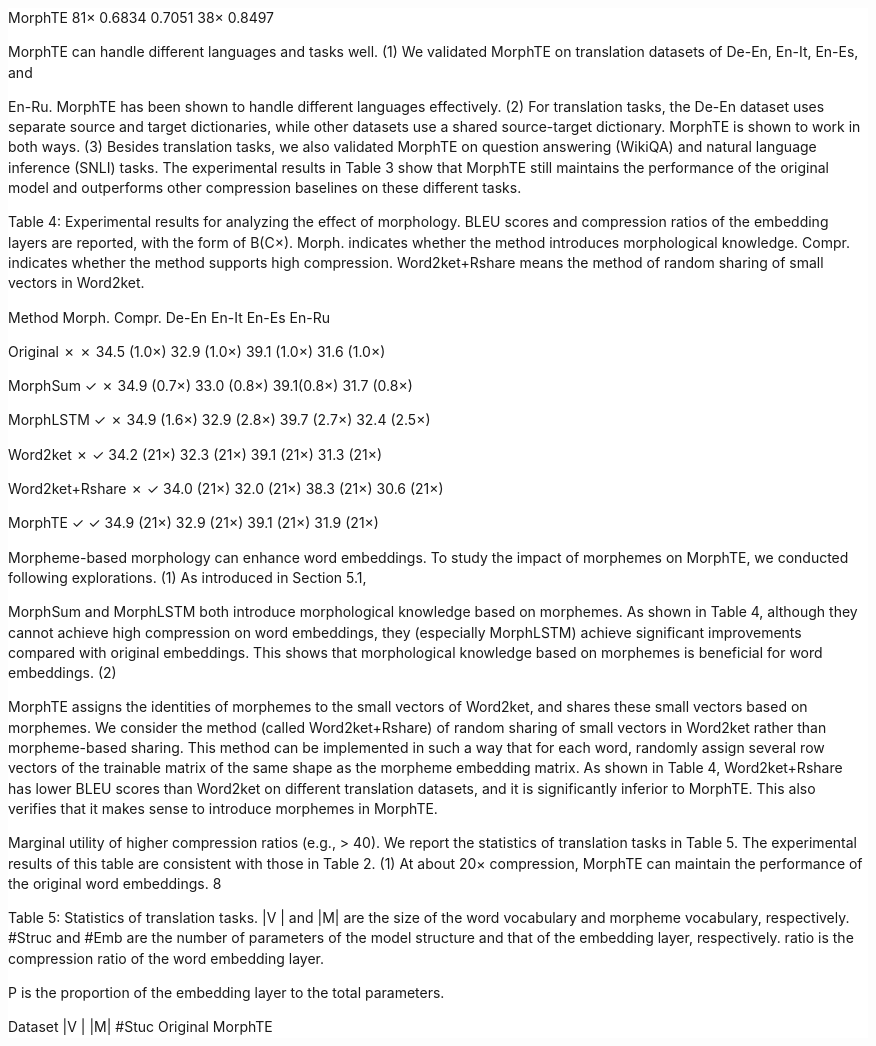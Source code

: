MorphTE 81× 0.6834 0.7051 38× 0.8497

MorphTE can handle different languages and tasks well. (1) We validated MorphTE on translation datasets of De-En, En-It, En-Es, and

En-Ru. MorphTE has been shown to handle different languages effectively. (2) For translation tasks, the De-En dataset uses separate source and target dictionaries, while other datasets use a shared source-target dictionary. MorphTE is shown to work in both ways. (3) Besides translation tasks, we also validated MorphTE on question answering (WikiQA) and natural language inference (SNLI) tasks. The experimental results in Table 3 show that MorphTE still maintains the performance of the original model and outperforms other compression baselines on these different tasks.

Table 4: Experimental results for analyzing the effect of morphology. BLEU scores and compression ratios of the embedding layers are reported, with the form of B(C×). Morph. indicates whether the method introduces morphological knowledge. Compr. indicates whether the method supports high compression. Word2ket+Rshare means the method of random sharing of small vectors in Word2ket.

Method Morph. Compr. De-En En-It En-Es En-Ru

Original ✗ ✗ 34.5 (1.0×) 32.9 (1.0×) 39.1 (1.0×) 31.6 (1.0×)

MorphSum ✓ ✗ 34.9 (0.7×) 33.0 (0.8×) 39.1(0.8×) 31.7 (0.8×)

MorphLSTM ✓ ✗ 34.9 (1.6×) 32.9 (2.8×) 39.7 (2.7×) 32.4 (2.5×)

Word2ket ✗ ✓ 34.2 (21×) 32.3 (21×) 39.1 (21×) 31.3 (21×)

Word2ket+Rshare ✗ ✓ 34.0 (21×) 32.0 (21×) 38.3 (21×) 30.6 (21×)

MorphTE ✓ ✓ 34.9 (21×) 32.9 (21×) 39.1 (21×) 31.9 (21×)

Morpheme-based morphology can enhance word embeddings. To study the impact of morphemes on MorphTE, we conducted following explorations. (1) As introduced in Section 5.1,

MorphSum and MorphLSTM both introduce morphological knowledge based on morphemes. As shown in Table 4, although they cannot achieve high compression on word embeddings, they (especially MorphLSTM) achieve significant improvements compared with original embeddings. This shows that morphological knowledge based on morphemes is beneficial for word embeddings. (2)

MorphTE assigns the identities of morphemes to the small vectors of Word2ket, and shares these small vectors based on morphemes. We consider the method (called Word2ket+Rshare) of random sharing of small vectors in Word2ket rather than morpheme-based sharing. This method can be implemented in such a way that for each word, randomly assign several row vectors of the trainable matrix of the same shape as the morpheme embedding matrix. As shown in Table 4, Word2ket+Rshare has lower BLEU scores than Word2ket on different translation datasets, and it is significantly inferior to MorphTE. This also verifies that it makes sense to introduce morphemes in MorphTE.

Marginal utility of higher compression ratios (e.g., > 40). We report the statistics of translation tasks in Table 5. The experimental results of this table are consistent with those in Table 2. (1) At about 20× compression, MorphTE can maintain the performance of the original word embeddings. 8

Table 5: Statistics of translation tasks. |V | and |M| are the size of the word vocabulary and morpheme vocabulary, respectively. #Struc and #Emb are the number of parameters of the model structure and that of the embedding layer, respectively. ratio is the compression ratio of the word embedding layer.

P is the proportion of the embedding layer to the total parameters.

Dataset |V | |M| #Stuc Original MorphTE
